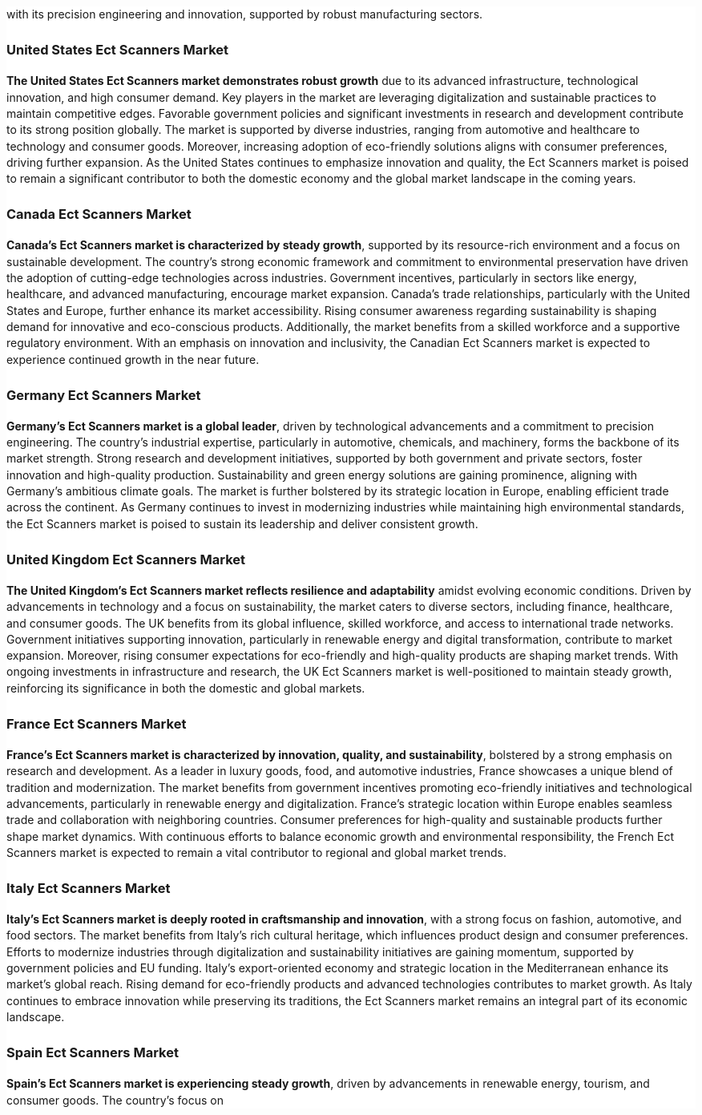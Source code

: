 with its precision engineering and innovation, supported by robust manufacturing sectors.</span></em></p></blockquote><h3><strong>United States Ect Scanners Market</strong></h3><p><strong>The United States Ect Scanners market demonstrates robust growth</strong> due to its advanced infrastructure, technological innovation, and high consumer demand. Key players in the market are leveraging digitalization and sustainable practices to maintain competitive edges. Favorable government policies and significant investments in research and development contribute to its strong position globally. The market is supported by diverse industries, ranging from automotive and healthcare to technology and consumer goods. Moreover, increasing adoption of eco-friendly solutions aligns with consumer preferences, driving further expansion. As the United States continues to emphasize innovation and quality, the Ect Scanners market is poised to remain a significant contributor to both the domestic economy and the global market landscape in the coming years.</p><h3><strong>Canada Ect Scanners Market</strong></h3><p><strong>Canada&rsquo;s Ect Scanners market is characterized by steady growth</strong>, supported by its resource-rich environment and a focus on sustainable development. The country&rsquo;s strong economic framework and commitment to environmental preservation have driven the adoption of cutting-edge technologies across industries. Government incentives, particularly in sectors like energy, healthcare, and advanced manufacturing, encourage market expansion. Canada&rsquo;s trade relationships, particularly with the United States and Europe, further enhance its market accessibility. Rising consumer awareness regarding sustainability is shaping demand for innovative and eco-conscious products. Additionally, the market benefits from a skilled workforce and a supportive regulatory environment. With an emphasis on innovation and inclusivity, the Canadian Ect Scanners market is expected to experience continued growth in the near future.</p><h3><strong>Germany Ect Scanners Market</strong></h3><p><strong>Germany&rsquo;s Ect Scanners market is a global leader</strong>, driven by technological advancements and a commitment to precision engineering. The country&rsquo;s industrial expertise, particularly in automotive, chemicals, and machinery, forms the backbone of its market strength. Strong research and development initiatives, supported by both government and private sectors, foster innovation and high-quality production. Sustainability and green energy solutions are gaining prominence, aligning with Germany&rsquo;s ambitious climate goals. The market is further bolstered by its strategic location in Europe, enabling efficient trade across the continent. As Germany continues to invest in modernizing industries while maintaining high environmental standards, the Ect Scanners market is poised to sustain its leadership and deliver consistent growth.</p><h3><strong>United Kingdom Ect Scanners Market</strong></h3><p><strong>The United Kingdom&rsquo;s Ect Scanners market reflects resilience and adaptability</strong> amidst evolving economic conditions. Driven by advancements in technology and a focus on sustainability, the market caters to diverse sectors, including finance, healthcare, and consumer goods. The UK benefits from its global influence, skilled workforce, and access to international trade networks. Government initiatives supporting innovation, particularly in renewable energy and digital transformation, contribute to market expansion. Moreover, rising consumer expectations for eco-friendly and high-quality products are shaping market trends. With ongoing investments in infrastructure and research, the UK Ect Scanners market is well-positioned to maintain steady growth, reinforcing its significance in both the domestic and global markets.</p><h3><strong>France Ect Scanners Market</strong></h3><p><strong>France&rsquo;s Ect Scanners market is characterized by innovation, quality, and sustainability</strong>, bolstered by a strong emphasis on research and development. As a leader in luxury goods, food, and automotive industries, France showcases a unique blend of tradition and modernization. The market benefits from government incentives promoting eco-friendly initiatives and technological advancements, particularly in renewable energy and digitalization. France&rsquo;s strategic location within Europe enables seamless trade and collaboration with neighboring countries. Consumer preferences for high-quality and sustainable products further shape market dynamics. With continuous efforts to balance economic growth and environmental responsibility, the French Ect Scanners market is expected to remain a vital contributor to regional and global market trends.</p><h3><strong>Italy Ect Scanners Market</strong></h3><p><strong>Italy&rsquo;s Ect Scanners market is deeply rooted in craftsmanship and innovation</strong>, with a strong focus on fashion, automotive, and food sectors. The market benefits from Italy&rsquo;s rich cultural heritage, which influences product design and consumer preferences. Efforts to modernize industries through digitalization and sustainability initiatives are gaining momentum, supported by government policies and EU funding. Italy&rsquo;s export-oriented economy and strategic location in the Mediterranean enhance its market&rsquo;s global reach. Rising demand for eco-friendly products and advanced technologies contributes to market growth. As Italy continues to embrace innovation while preserving its traditions, the Ect Scanners market remains an integral part of its economic landscape.</p><h3><strong>Spain Ect Scanners Market</strong></h3><p><strong>Spain&rsquo;s Ect Scanners market is experiencing steady growth</strong>, driven by advancements in renewable energy, tourism, and consumer goods. The country&rsquo;s focus on